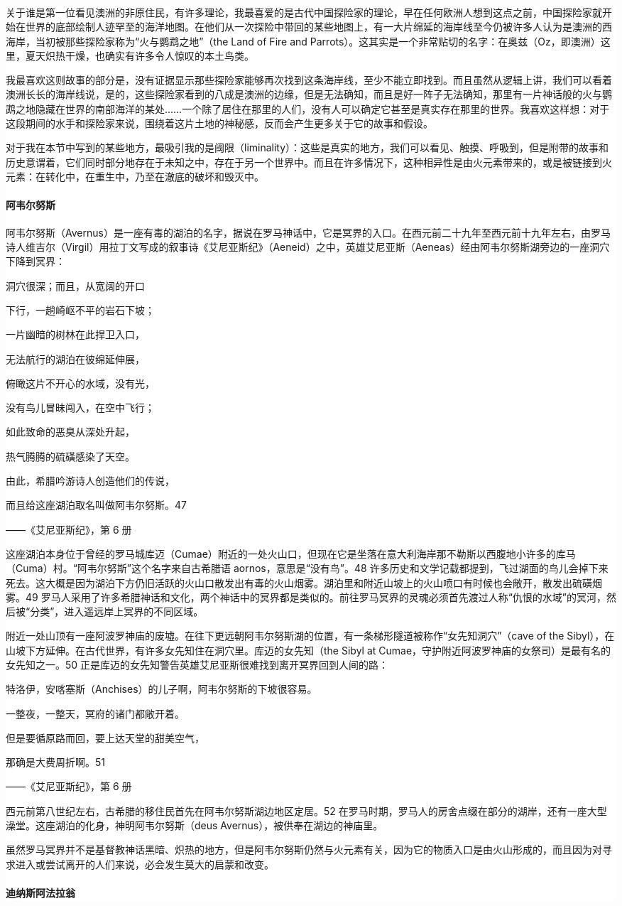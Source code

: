 关于谁是第一位看见澳洲的非原住民，有许多理论，我最喜爱的是古代中国探险家的理论，早在任何欧洲人想到这点之前，中国探险家就开始在世界的底部绘制人迹罕至的海洋地图。在他们从一次探险中带回的某些地图上，有一大片绵延的海岸线至今仍被许多人认为是澳洲的西海岸，当初被那些探险家称为“火与鹦鹉之地”（the Land of Fire and Parrots）。这其实是一个非常贴切的名字：在奥兹（Oz，即澳洲）这里，夏天炽热干燥，也确实有许多令人惊叹的本土鸟类。

我最喜欢这则故事的部分是，没有证据显示那些探险家能够再次找到这条海岸线，至少不能立即找到。而且虽然从逻辑上讲，我们可以看着澳洲长长的海岸线说，是的，这些探险家看到的八成是澳洲的边缘，但是无法确知，而且是好一阵子无法确知，那里有一片神话般的火与鹦鹉之地隐藏在世界的南部海洋的某处……一个除了居住在那里的人们，没有人可以确定它甚至是真实存在那里的世界。我喜欢这样想：对于这段期间的水手和探险家来说，围绕着这片土地的神秘感，反而会产生更多关于它的故事和假设。

对于我在本节中写到的某些地方，最吸引我的是阈限（liminality）：这些是真实的地方，我们可以看见、触摸、呼吸到，但是附带的故事和历史意谓着，它们同时部分地存在于未知之中，存在于另一个世界中。而且在许多情况下，这种相异性是由火元素带来的，或是被链接到火元素：在转化中，在重生中，乃至在澈底的破坏和毁灭中。

#### 阿韦尔努斯

阿韦尔努斯（Avernus）是一座有毒的湖泊的名字，据说在罗马神话中，它是冥界的入口。在西元前二十九年至西元前十九年左右，由罗马诗人维吉尔（Virgil）用拉丁文写成的叙事诗《艾尼亚斯纪》（Aeneid）之中，英雄艾尼亚斯（Aeneas）经由阿韦尔努斯湖旁边的一座洞穴下降到冥界：

洞穴很深；而且，从宽阔的开口

下行，一趟崎岖不平的岩石下坡；

一片幽暗的树林在此捍卫入口，

无法航行的湖泊在彼绵延伸展，

俯瞰这片不开心的水域，没有光，

没有鸟儿冒昧闯入，在空中飞行；

如此致命的恶臭从深处升起，

热气腾腾的硫磺感染了天空。

由此，希腊吟游诗人创造他们的传说，

而且给这座湖泊取名叫做阿韦尔努斯。47

——《艾尼亚斯纪》，第 6 册

这座湖泊本身位于曾经的罗马城库迈（Cumae）附近的一处火山口，但现在它是坐落在意大利海岸那不勒斯以西腹地小许多的库马（Cuma）村。“阿韦尔努斯”这个名字来自古希腊语 aornos，意思是“没有鸟”。48 许多历史和文学记载都提到，飞过湖面的鸟儿会掉下来死去。这大概是因为湖泊下方仍旧活跃的火山口散发出有毒的火山烟雾。湖泊里和附近山坡上的火山喷口有时候也会敞开，散发出硫磺烟雾。49 罗马人采用了许多希腊神话和文化，两个神话中的冥界都是类似的。前往罗马冥界的灵魂必须首先渡过人称“仇恨的水域”的冥河，然后被“分类”，进入遥远岸上冥界的不同区域。

附近一处山顶有一座阿波罗神庙的废墟。在往下更远朝阿韦尔努斯湖的位置，有一条梯形隧道被称作“女先知洞穴”（cave of the Sibyl），在山坡下方延伸。在古代世界，有许多女先知住在洞穴里。库迈的女先知（the Sibyl at Cumae，守护附近阿波罗神庙的女祭司）是最有名的女先知之一。50 正是库迈的女先知警告英雄艾尼亚斯很难找到离开冥界回到人间的路：

特洛伊，安喀塞斯（Anchises）的儿子啊，阿韦尔努斯的下坡很容易。

一整夜，一整天，冥府的诸门都敞开着。

但是要循原路而回，要上达天堂的甜美空气，

那确是大费周折啊。51

——《艾尼亚斯纪》，第 6 册

西元前第八世纪左右，古希腊的移住民首先在阿韦尔努斯湖边地区定居。52 在罗马时期，罗马人的房舍点缀在部分的湖岸，还有一座大型澡堂。这座湖泊的化身，神明阿韦尔努斯（deus Avernus），被供奉在湖边的神庙里。

虽然罗马冥界并不是基督教神话黑暗、炽热的地方，但是阿韦尔努斯仍然与火元素有关，因为它的物质入口是由火山形成的，而且因为对寻求进入或尝试离开的人们来说，必会发生莫大的启蒙和改变。

#### 迪纳斯阿法拉翁
